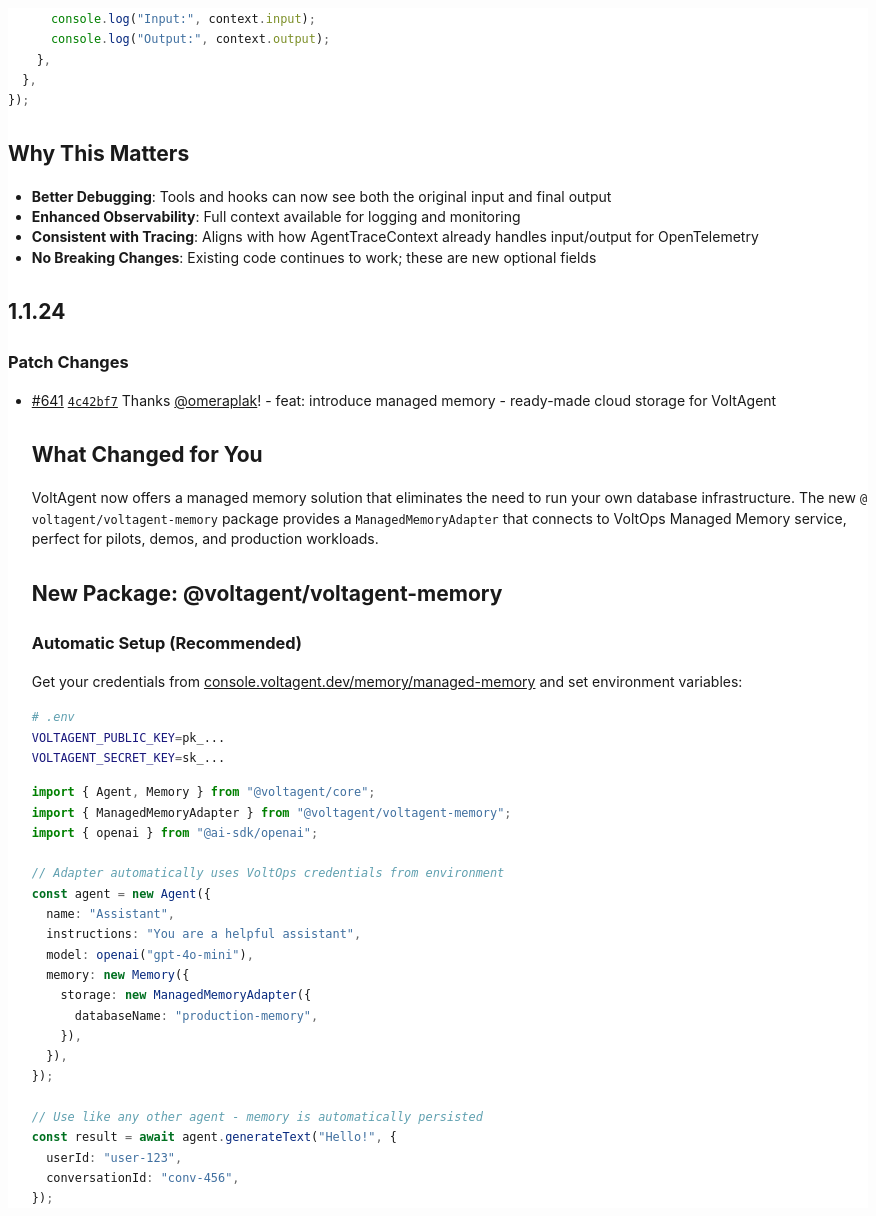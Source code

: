  ```typescript
        console.log("Input:", context.input);
        console.log("Output:", context.output);
      },
    },
  });
  ```

  ## Why This Matters
  - **Better Debugging**: Tools and hooks can now see both the original input and final output
  - **Enhanced Observability**: Full context available for logging and monitoring
  - **Consistent with Tracing**: Aligns with how AgentTraceContext already handles input/output for OpenTelemetry
  - **No Breaking Changes**: Existing code continues to work; these are new optional fields

## 1.1.24

### Patch Changes

- [#641](https://github.com/VoltAgent/voltagent/pull/641) [`4c42bf7`](https://github.com/VoltAgent/voltagent/commit/4c42bf72834d3cd45ff5246ef65d7b08470d6a8e) Thanks [@omeraplak](https://github.com/omeraplak)! - feat: introduce managed memory - ready-made cloud storage for VoltAgent

  ## What Changed for You

  VoltAgent now offers a managed memory solution that eliminates the need to run your own database infrastructure. The new `@voltagent/voltagent-memory` package provides a `ManagedMemoryAdapter` that connects to VoltOps Managed Memory service, perfect for pilots, demos, and production workloads.

  ## New Package: @voltagent/voltagent-memory

  ### Automatic Setup (Recommended)

  Get your credentials from [console.voltagent.dev/memory/managed-memory](https://console.voltagent.dev/memory/managed-memory) and set environment variables:

  ```bash
  # .env
  VOLTAGENT_PUBLIC_KEY=pk_...
  VOLTAGENT_SECRET_KEY=sk_...
  ```

  ```typescript
  import { Agent, Memory } from "@voltagent/core";
  import { ManagedMemoryAdapter } from "@voltagent/voltagent-memory";
  import { openai } from "@ai-sdk/openai";

  // Adapter automatically uses VoltOps credentials from environment
  const agent = new Agent({
    name: "Assistant",
    instructions: "You are a helpful assistant",
    model: openai("gpt-4o-mini"),
    memory: new Memory({
      storage: new ManagedMemoryAdapter({
        databaseName: "production-memory",
      }),
    }),
  });

  // Use like any other agent - memory is automatically persisted
  const result = await agent.generateText("Hello!", {
    userId: "user-123",
    conversationId: "conv-456",
  });
  ```